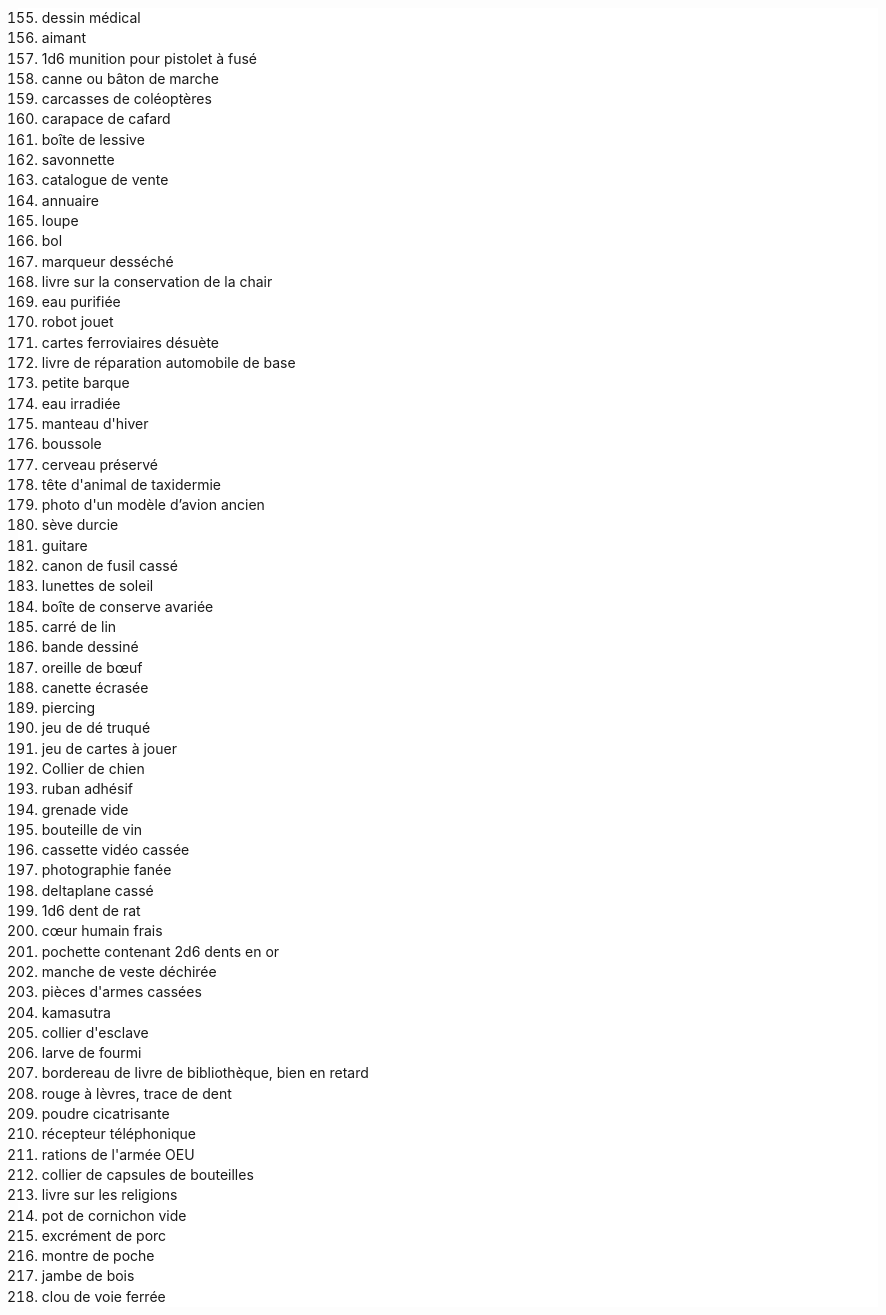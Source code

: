 155. dessin médical
156. aimant
157. 1d6 munition pour pistolet à fusé 
158. canne ou bâton de marche
159. carcasses de coléoptères
160. carapace de cafard
161. boîte de lessive
162. savonnette
163. catalogue de vente
164. annuaire
165. loupe
166. bol
167. marqueur desséché
168. livre sur la conservation de la chair
169. eau purifiée
170. robot jouet
171. cartes ferroviaires désuète
172. livre de réparation automobile de base
173. petite barque
174. eau irradiée
175. manteau d'hiver
176. boussole
177. cerveau préservé
178. tête d'animal de taxidermie
179. photo d'un modèle d’avion ancien
180. sève durcie
181. guitare
182. canon de fusil cassé
183. lunettes de soleil
184. boîte de conserve avariée
185. carré de lin
186. bande dessiné 
187. oreille de bœuf
188. canette écrasée
189. piercing
190. jeu de dé truqué
191. jeu de cartes à jouer
192. Collier de chien
193. ruban adhésif
194. grenade vide
195. bouteille de vin
196. cassette vidéo cassée
197. photographie fanée
198. deltaplane cassé
199. 1d6 dent de rat
200. cœur humain frais
201. pochette contenant 2d6 dents en or
202. manche de veste déchirée
203. pièces d'armes cassées
204. kamasutra
205. collier d'esclave
206. larve de fourmi
207. bordereau de livre de bibliothèque, bien en retard
208. rouge à lèvres, trace de dent
209. poudre cicatrisante
210. récepteur téléphonique
211. rations de l'armée OEU
212. collier de capsules de bouteilles
213. livre sur les religions
214. pot de cornichon vide
215. excrément de porc
216. montre de poche
217. jambe de bois
218. clou de voie ferrée